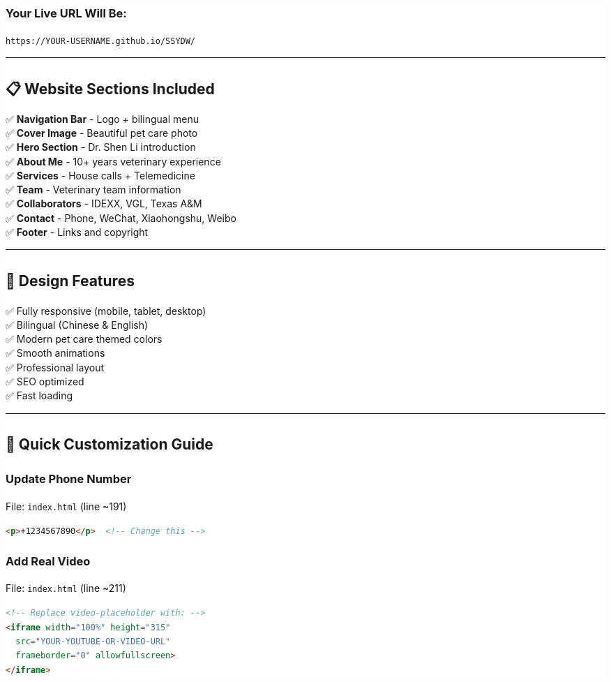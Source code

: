 ### Your Live URL Will Be:
```
https://YOUR-USERNAME.github.io/SSYDW/
```

---

## 📋 Website Sections Included

✅ **Navigation Bar** - Logo + bilingual menu  
✅ **Cover Image** - Beautiful pet care photo  
✅ **Hero Section** - Dr. Shen Li introduction  
✅ **About Me** - 10+ years veterinary experience  
✅ **Services** - House calls + Telemedicine  
✅ **Team** - Veterinary team information  
✅ **Collaborators** - IDEXX, VGL, Texas A&M  
✅ **Contact** - Phone, WeChat, Xiaohongshu, Weibo  
✅ **Footer** - Links and copyright  

---

## 🎨 Design Features

✅ Fully responsive (mobile, tablet, desktop)  
✅ Bilingual (Chinese & English)  
✅ Modern pet care themed colors  
✅ Smooth animations  
✅ Professional layout  
✅ SEO optimized  
✅ Fast loading  

---

## 📝 Quick Customization Guide

### Update Phone Number

File: `index.html` (line ~191)
```html
<p>+1234567890</p>  <!-- Change this -->
```

### Add Real Video

File: `index.html` (line ~211)
```html
<!-- Replace video-placeholder with: -->
<iframe width="100%" height="315" 
  src="YOUR-YOUTUBE-OR-VIDEO-URL" 
  frameborder="0" allowfullscreen>
</iframe>
```
